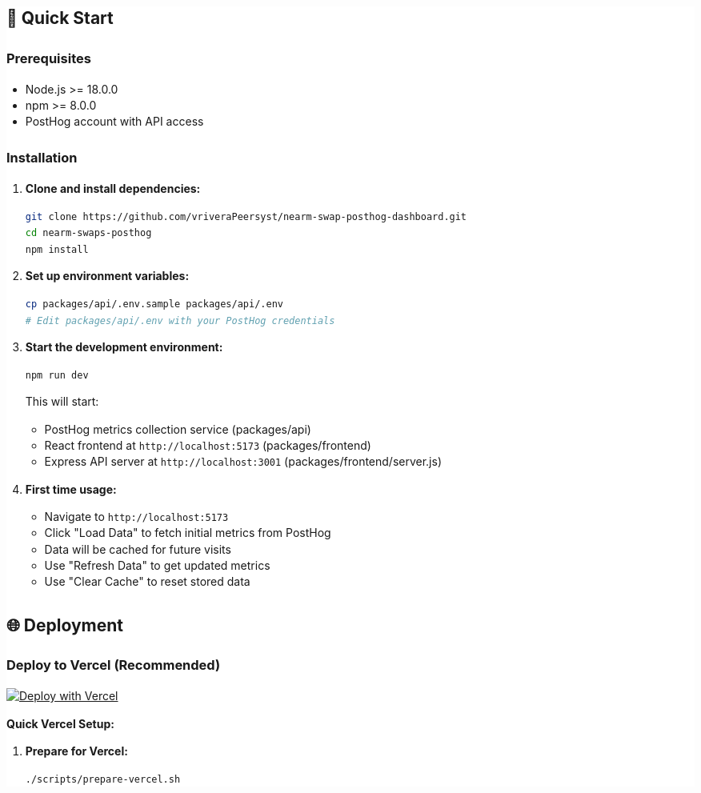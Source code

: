 ## 🚀 Quick Start

### Prerequisites

- Node.js >= 18.0.0
- npm >= 8.0.0
- PostHog account with API access

### Installation

1. **Clone and install dependencies:**
   ```bash
   git clone https://github.com/vriveraPeersyst/nearm-swap-posthog-dashboard.git
   cd nearm-swaps-posthog
   npm install
   ```

2. **Set up environment variables:**
   ```bash
   cp packages/api/.env.sample packages/api/.env
   # Edit packages/api/.env with your PostHog credentials
   ```

3. **Start the development environment:**
   ```bash
   npm run dev
   ```

   This will start:
   - PostHog metrics collection service (packages/api)
   - React frontend at `http://localhost:5173` (packages/frontend)
   - Express API server at `http://localhost:3001` (packages/frontend/server.js)

4. **First time usage:**
   - Navigate to `http://localhost:5173`
   - Click "Load Data" to fetch initial metrics from PostHog
   - Data will be cached for future visits
   - Use "Refresh Data" to get updated metrics
   - Use "Clear Cache" to reset stored data

## 🌐 Deployment

### Deploy to Vercel (Recommended)

[![Deploy with Vercel](https://vercel.com/button)](https://vercel.com/new/clone?repository-url=https://github.com/vriveraPeersyst/nearm-swap-posthog-dashboard&env=POSTHOG_PROJECT_ID,POSTHOG_API_KEY,POSTHOG_BASE_URL,PRICES_API_URL&envDescription=PostHog%20and%20API%20configuration%20required&envLink=https://github.com/vriveraPeersyst/nearm-swap-posthog-dashboard/blob/main/.env.vercel.template)

**Quick Vercel Setup:**

1. **Prepare for Vercel:**
   ```bash
   ./scripts/prepare-vercel.sh
   ```
